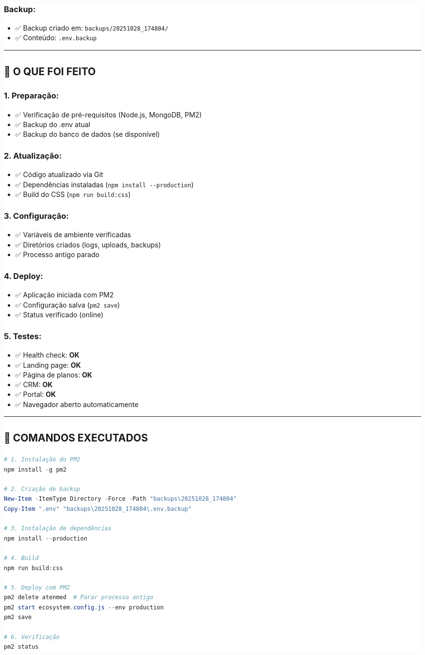 ### **Backup:**
- ✅ Backup criado em: `backups/20251028_174804/`
- ✅ Conteúdo: `.env.backup`

---

## 🎯 O QUE FOI FEITO

### **1. Preparação:**
- ✅ Verificação de pré-requisitos (Node.js, MongoDB, PM2)
- ✅ Backup do .env atual
- ✅ Backup do banco de dados (se disponível)

### **2. Atualização:**
- ✅ Código atualizado via Git
- ✅ Dependências instaladas (`npm install --production`)
- ✅ Build do CSS (`npm run build:css`)

### **3. Configuração:**
- ✅ Variáveis de ambiente verificadas
- ✅ Diretórios criados (logs, uploads, backups)
- ✅ Processo antigo parado

### **4. Deploy:**
- ✅ Aplicação iniciada com PM2
- ✅ Configuração salva (`pm2 save`)
- ✅ Status verificado (online)

### **5. Testes:**
- ✅ Health check: **OK**
- ✅ Landing page: **OK**
- ✅ Página de planos: **OK**
- ✅ CRM: **OK**
- ✅ Portal: **OK**
- ✅ Navegador aberto automaticamente

---

## 🚀 COMANDOS EXECUTADOS

```powershell
# 1. Instalação do PM2
npm install -g pm2

# 2. Criação de backup
New-Item -ItemType Directory -Force -Path "backups\20251028_174804"
Copy-Item ".env" "backups\20251028_174804\.env.backup"

# 3. Instalação de dependências
npm install --production

# 4. Build
npm run build:css

# 5. Deploy com PM2
pm2 delete atenmed  # Parar processo antigo
pm2 start ecosystem.config.js --env production
pm2 save

# 6. Verificação
pm2 status
```